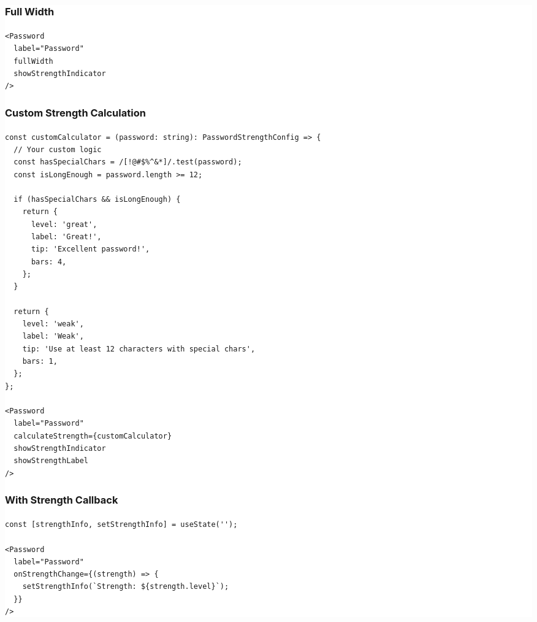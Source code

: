 ### Full Width

```tsx
<Password
  label="Password"
  fullWidth
  showStrengthIndicator
/>
```

### Custom Strength Calculation

```tsx
const customCalculator = (password: string): PasswordStrengthConfig => {
  // Your custom logic
  const hasSpecialChars = /[!@#$%^&*]/.test(password);
  const isLongEnough = password.length >= 12;

  if (hasSpecialChars && isLongEnough) {
    return {
      level: 'great',
      label: 'Great!',
      tip: 'Excellent password!',
      bars: 4,
    };
  }

  return {
    level: 'weak',
    label: 'Weak',
    tip: 'Use at least 12 characters with special chars',
    bars: 1,
  };
};

<Password
  label="Password"
  calculateStrength={customCalculator}
  showStrengthIndicator
  showStrengthLabel
/>
```

### With Strength Callback

```tsx
const [strengthInfo, setStrengthInfo] = useState('');

<Password
  label="Password"
  onStrengthChange={(strength) => {
    setStrengthInfo(`Strength: ${strength.level}`);
  }}
/>
```
